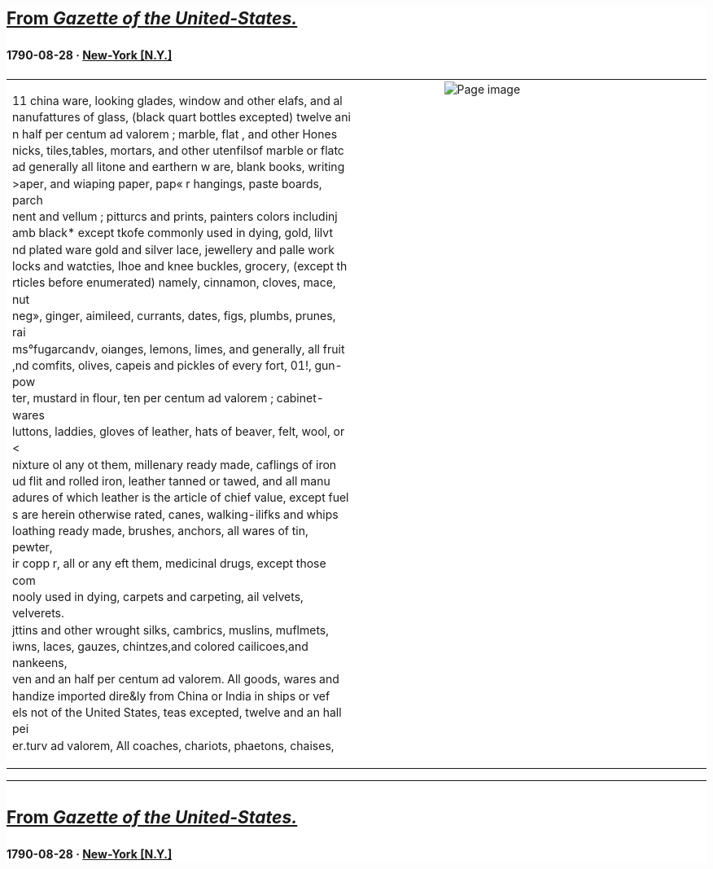 
## [From _Gazette of the United-States._](https://www.loc.gov/resource/sn83030483/1790-08-28/ed-1/?sp=1)

#### 1790-08-28 &middot; [New-York [N.Y.]](http://dbpedia.org/resource/New_York_City)

<table style="width: 100%;"><tr><td style="width: 50%">

  
11 china ware, looking glades, window and other elafs, and al  
nanufattures of glass, (black quart bottles excepted) twelve ani  
n half per centum ad valorem ; marble, flat , and other Hones  
nicks, tiles,tables, mortars, and other utenfilsof marble or flatc  
ad generally all litone and earthern w are, blank books, writing  
&gt;aper, and wiaping paper, pap« r hangings, paste boards, parch  
nent and vellum ; pitturcs and prints, painters colors includinj  
amb black* except tkofe commonly used in dying, gold, lilvt  
nd plated ware gold and silver lace, jewellery and palle work  
locks and watcties, Ihoe and knee buckles, grocery, (except th  
rticles before enumerated) namely, cinnamon, cloves, mace, nut  
neg», ginger, aimileed, currants, dates, figs, plumbs, prunes, rai  
ms°fugarcandv, oianges, lemons, limes, and generally, all fruit  
,nd comfits, olives, capeis and pickles of every fort, 01!, gun-pow  
ter, mustard in flour, ten per centum ad valorem ; cabinet-wares  
luttons, laddies, gloves of leather, hats of beaver, felt, wool, or &lt;  
nixture ol any ot them, millenary ready made, caflings of iron  
ud flit and rolled iron, leather tanned or tawed, and all manu­  
adures of which leather is the article of chief value, except fuel  
s are herein otherwise rated, canes, walking-ilifks and whips  
loathing ready made, brushes, anchors, all wares of tin, pewter,  
ir copp r, all or any eft them, medicinal drugs, except those com­  
nooly used in dying, carpets and carpeting, ail velvets, velverets.  
jttins and other wrought silks, cambrics, muslins, muflmets,  
iwns, laces, gauzes, chintzes,and colored cailicoes,and nankeens,  
ven and an half per centum ad valorem. All goods, wares and  
handize imported dire&amp;ly from China or India in ships or vef­  
els not of the United States, teas excepted, twelve and an hall pei  
er.turv ad valorem, All coaches, chariots, phaetons, chaises,
</td><td style="width: 50%; max-height: 75%; margin: auto; display: block;">
<img alt="Page image" src="https://tile.loc.gov/image-services/iiif/service:ndnp:dlc:batch_dlc_himalayan_ver02:data:sn83030483:print:1790082801:0001/pct:38.14901730712819,74.42703232125368,25.70401877383397,18.604309500489716/!600,600/0/default.jpg"/>
</td>
</tr></table>

---

## [From _Gazette of the United-States._](https://www.loc.gov/resource/sn83030483/1790-08-28/ed-1/?sp=1)

#### 1790-08-28 &middot; [New-York [N.Y.]](http://dbpedia.org/resource/New_York_City)
